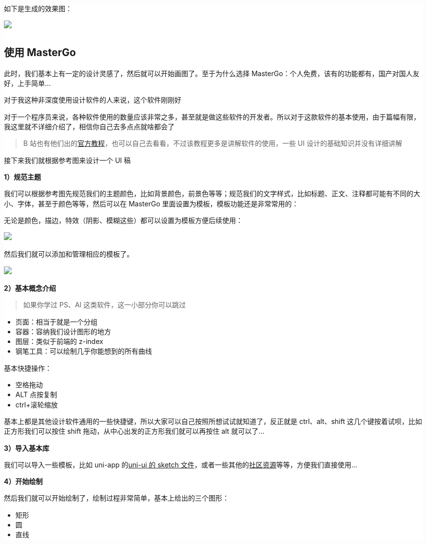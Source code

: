 如下是生成的效果图：

![](https://oss.justin3go.com/blogs/Pasted%20image%2020230329085902.png)

## 使用 MasterGo

此时，我们基本上有一定的设计灵感了，然后就可以开始画图了。至于为什么选择 MasterGo：个人免费，该有的功能都有，国产对国人友好，上手简单...

对于我这种非深度使用设计软件的人来说，这个软件刚刚好

对于一个程序员来说，各种软件使用的数量应该非常之多，甚至就是做这些软件的开发者。所以对于这款软件的基本使用，由于篇幅有限，我这里就不详细介绍了，相信你自己去多点点就啥都会了

> B 站也有他们出的[官方教程](https://www.bilibili.com/video/BV1Sr4y1t7u4/?spm_id_from=333.337.search-card.all.click)，也可以自己去看看，不过该教程更多是讲解软件的使用，一些 UI 设计的基础知识并没有详细讲解

接下来我们就根据参考图来设计一个 UI 稿

**1）规范主题**

我们可以根据参考图先规范我们的主题颜色，比如背景颜色，前景色等等；规范我们的文字样式，比如标题、正文、注释都可能有不同的大小、字体，甚至于颜色等等，然后可以在 MasterGo 里面设置为模板，模板功能还是非常常用的：

无论是颜色，描边，特效（阴影、模糊这些）都可以设置为模板方便后续使用：

![](https://oss.justin3go.com/blogs/Pasted%20image%2020230329095237.png)

然后我们就可以添加和管理相应的模板了。

![](https://oss.justin3go.com/blogs/Pasted%20image%2020230329095346.png)

**2）基本概念介绍**

> 如果你学过 PS、AI 这类软件，这一小部分你可以跳过

- 页面：相当于就是一个分组
- 容器：容纳我们设计图形的地方
- 图层：类似于前端的 z-index
- 钢笔工具：可以绘制几乎你能想到的所有曲线

基本快捷操作：

- 空格拖动
- ALT 点按复制
- ctrl+滚轮缩放

基本上都是其他设计软件通用的一些快捷键，所以大家可以自己按照所想试试就知道了，反正就是 ctrl、alt、shift 这几个键按着试呗，比如正方形我们可以按住 shift 拖动，从中心出发的正方形我们就可以再按住 alt 就可以了...

**3）导入基本库**

我们可以导入一些模板，比如 uni-app 的[uni-ui 的 sketch 文件](https://zh.uniapp.dcloud.io/component/uniui/resource.html)，或者一些其他的[社区资源](https://mastergo.com/community/)等等，方便我们直接使用...

**4）开始绘制**

然后我们就可以开始绘制了，绘制过程非常简单，基本上给出的三个图形：

- 矩形
- 圆
- 直线
